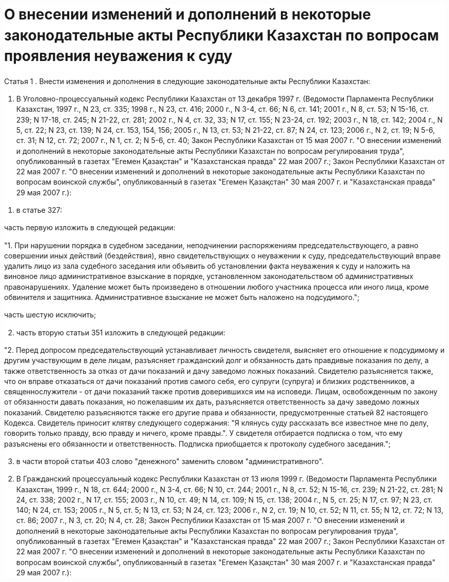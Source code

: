 # О внесении изменений и дополнений в некоторые законодательные акты Республики Казахстан по вопросам проявления неуважения к суду

Статья 1 . Внести изменения и дополнения в следующие законодательные акты Республики Казахстан:

1. В Уголовно-процессуальный кодекс Республики Казахстан от 13 декабря 1997 г. (Ведомости Парламента Республики Казахстан, 1997 г., N 23, ст. 335; 1998 г., N 23, ст. 416; 2000 г., N 3-4, ст. 66; N 6, ст. 141; 2001 г., N 8, ст. 53; N 15-16, ст. 239; N 17-18, ст. 245; N 21-22, ст. 281; 2002 г., N 4, ст. 32, 33; N 17, ст. 155; N 23-24, ст. 192; 2003 г., N 18, ст. 142; 2004 г., N 5, ст. 22; N 23, ст. 139; N 24, ст. 153, 154, 156; 2005 г., N 13, ст. 53; N 21-22, ст. 87; N 24, ст. 123; 2006 г., N 2, ст. 19; N 5-6, ст. 31; N 12, ст. 72; 2007 г., N 1, ст. 2; N 5-6, ст. 40; Закон Республики Казахстан от 15 мая 2007 г. "О внесении изменений и дополнений в некоторые законодательные акты Республики Казахстан по вопросам регулирования труда", опубликованный в газетах "Егемен Қазақстан" и "Казахстанская правда" 22 мая 2007 г.; Закон Республики Казахстан от 22 мая 2007 г. "О внесении изменений и дополнений в некоторые законодательные акты Республики Казахстан по вопросам воинской службы", опубликованный в газетах "Егемен Қазақстан" 30 мая 2007 г. и "Казахстанская правда" 29 мая 2007 г.):

1) в статье 327:

часть первую изложить в следующей редакции:

"1. При нарушении порядка в судебном заседании, неподчинении распоряжениям председательствующего, а равно совершении иных действий (бездействия), явно свидетельствующих о неуважении к суду, председательствующий вправе удалить лицо из зала судебного заседания или объявить об установлении факта неуважения к суду и наложить на виновное лицо административное взыскание в порядке, установленном законодательством об административных правонарушениях. Удаление может быть произведено в отношении любого участника процесса или иного лица, кроме обвинителя и защитника. Административное взыскание не может быть наложено на подсудимого.";

часть шестую исключить;

2) часть вторую статьи 351 изложить в следующей редакции:

"2. Перед допросом председательствующий устанавливает личность свидетеля, выясняет его отношение к подсудимому и другим участвующим в деле лицам, разъясняет гражданский долг и обязанность дать правдивые показания по делу, а также ответственность за отказ от дачи показаний и дачу заведомо ложных показаний. Свидетелю разъясняется также, что он вправе отказаться от дачи показаний против самого себя, его супруги (супруга) и близких родственников, а священнослужители - от дачи показаний также против доверившихся им на исповеди. Лицам, освобожденным по закону от обязанности давать показания, но пожелавшим их дать, разъясняется ответственность за дачу заведомо ложных показаний. Свидетелю разъясняются также его другие права и обязанности, предусмотренные статьей 82 настоящего Кодекса. Свидетель приносит клятву следующего содержания: "Я клянусь суду рассказать все известное мне по делу, говорить только правду, всю правду и ничего, кроме правды.". У свидетеля отбирается подписка о том, что ему разъяснены его обязанности и ответственность. Подписка приобщается к протоколу судебного заседания.";

3) в части второй статьи 403 слово "денежного" заменить словом "административного".

2. В Гражданский процессуальный кодекс Республики Казахстан от 13 июля 1999 г. (Ведомости Парламента Республики Казахстан, 1999 г., N 18, ст. 644; 2000 г., N 3-4, ст. 66; N 10, ст. 244; 2001 г., N 8, ст. 52; N 15-16, ст. 239; N 21-22, ст. 281; N 24, ст. 338; 2002 г., N 17, ст. 155; 2003 г., N 10, ст. 49; N 14, ст. 109; N 15, ст. 138; 2004 г., N 5, ст. 25; N 17, ст. 97; N 23, ст. 140; N 24, ст. 153; 2005 г., N 5, ст. 5; N 13, ст. 53; N 24, ст. 123; 2006 г., N 2, ст. 19; N 10, ст. 52; N 11, ст. 55; N 12, ст. 72; N 13, ст. 86; 2007 г., N 3, ст. 20; N 4, ст. 28; Закон Республики Казахстан от 15 мая 2007 г. "О внесении изменений и дополнений в некоторые законодательные акты Республики Казахстан по вопросам регулирования труда", опубликованный в газетах "Егемен Қазақстан" и "Казахстанская правда" 22 мая 2007 г.; Закон Республики Казахстан от 22 мая 2007 г. "О внесении изменений и дополнений в некоторые законодательные акты Республики Казахстан по вопросам воинской службы", опубликованный в газетах "Егемен Қазақстан" 30 мая 2007 г. и "Казахстанская правда" 29 мая 2007 г.):
